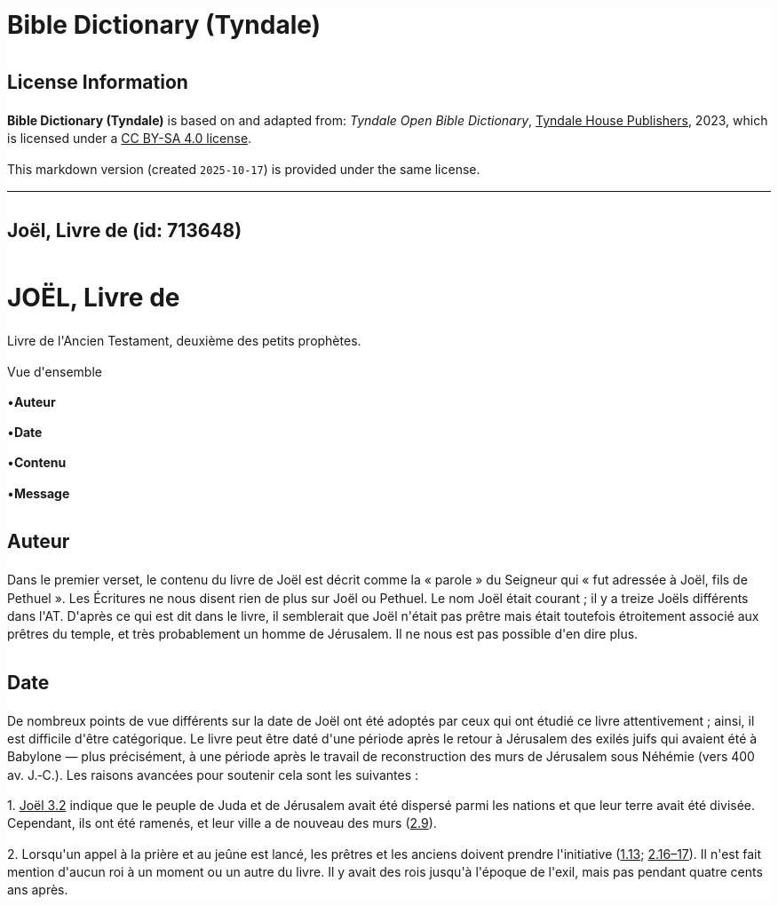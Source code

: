 # Bible Dictionary (Tyndale)

## License Information

**Bible Dictionary (Tyndale)** is based on and adapted from: _Tyndale Open Bible Dictionary_, [Tyndale House Publishers](https://tyndaleopenresources.com/), 2023, which is licensed under a [CC BY-SA 4.0 license](https://creativecommons.org/licenses/by-sa/4.0/legalcode.en).

This markdown version (created `2025-10-17`) is provided under the same license.



--------------------------------

## Joël, Livre de (id: 713648)

JOËL, Livre de
==============

Livre de l'Ancien Testament, deuxième des petits prophètes.

Vue d'ensemble

•**Auteur**

•**Date**

•**Contenu**

•**Message**

Auteur
------

Dans le premier verset, le contenu du livre de Joël est décrit comme la « parole » du Seigneur qui « fut adressée à Joël, fils de Pethuel ». Les Écritures ne nous disent rien de plus sur Joël ou Pethuel. Le nom Joël était courant ; il y a treize Joëls différents dans l'AT. D'après ce qui est dit dans le livre, il semblerait que Joël n'était pas prêtre mais était toutefois étroitement associé aux prêtres du temple, et très probablement un homme de Jérusalem. Il ne nous est pas possible d'en dire plus.

Date
----

De nombreux points de vue différents sur la date de Joël ont été adoptés par ceux qui ont étudié ce livre attentivement ; ainsi, il est difficile d'être catégorique. Le livre peut être daté d'une période après le retour à Jérusalem des exilés juifs qui avaient été à Babylone — plus précisément, à une période après le travail de reconstruction des murs de Jérusalem sous Néhémie (vers 400 av. J.‑C.). Les raisons avancées pour soutenir cela sont les suivantes :

1\. [Joël 3\.2](https://ref.ly/Joel3:2) indique que le peuple de Juda et de Jérusalem avait été dispersé parmi les nations et que leur terre avait été divisée. Cependant, ils ont été ramenés, et leur ville a de nouveau des murs ([2\.9](https://ref.ly/Joel2:9)).

2\. Lorsqu'un appel à la prière et au jeûne est lancé, les prêtres et les anciens doivent prendre l'initiative ([1\.13](https://ref.ly/Joel1:13); [2\.16–17](https://ref.ly/Joel2:16-Joel2:17)). Il n'est fait mention d'aucun roi à un moment ou un autre du livre. Il y avait des rois jusqu'à l'époque de l'exil, mais pas pendant quatre cents ans après.
